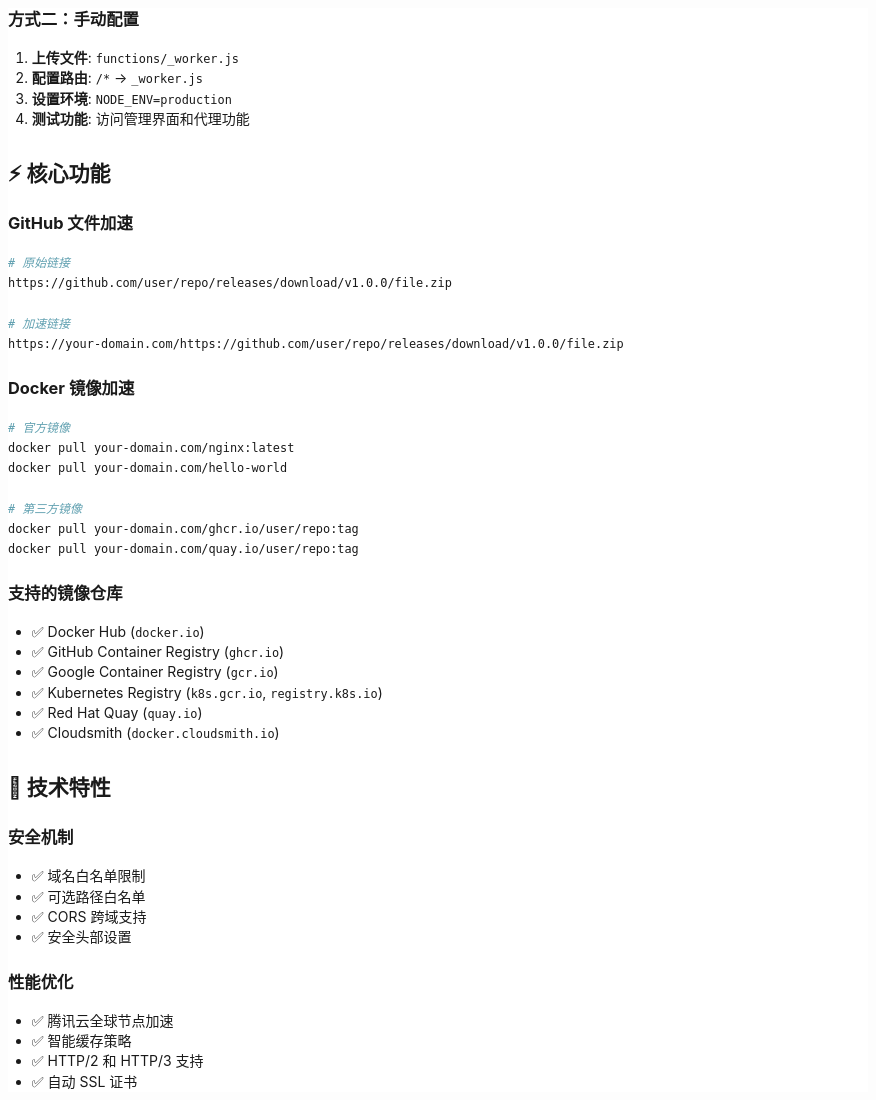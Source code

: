 ### 方式二：手动配置
1. **上传文件**: `functions/_worker.js`
2. **配置路由**: `/*` → `_worker.js`
3. **设置环境**: `NODE_ENV=production`
4. **测试功能**: 访问管理界面和代理功能

## ⚡ 核心功能

### GitHub 文件加速
```bash
# 原始链接
https://github.com/user/repo/releases/download/v1.0.0/file.zip

# 加速链接
https://your-domain.com/https://github.com/user/repo/releases/download/v1.0.0/file.zip
```

### Docker 镜像加速
```bash
# 官方镜像
docker pull your-domain.com/nginx:latest
docker pull your-domain.com/hello-world

# 第三方镜像
docker pull your-domain.com/ghcr.io/user/repo:tag
docker pull your-domain.com/quay.io/user/repo:tag
```

### 支持的镜像仓库
- ✅ Docker Hub (`docker.io`)
- ✅ GitHub Container Registry (`ghcr.io`)
- ✅ Google Container Registry (`gcr.io`)
- ✅ Kubernetes Registry (`k8s.gcr.io`, `registry.k8s.io`)
- ✅ Red Hat Quay (`quay.io`)
- ✅ Cloudsmith (`docker.cloudsmith.io`)

## 🔧 技术特性

### 安全机制
- ✅ 域名白名单限制
- ✅ 可选路径白名单
- ✅ CORS 跨域支持
- ✅ 安全头部设置

### 性能优化
- ✅ 腾讯云全球节点加速
- ✅ 智能缓存策略
- ✅ HTTP/2 和 HTTP/3 支持
- ✅ 自动 SSL 证书
